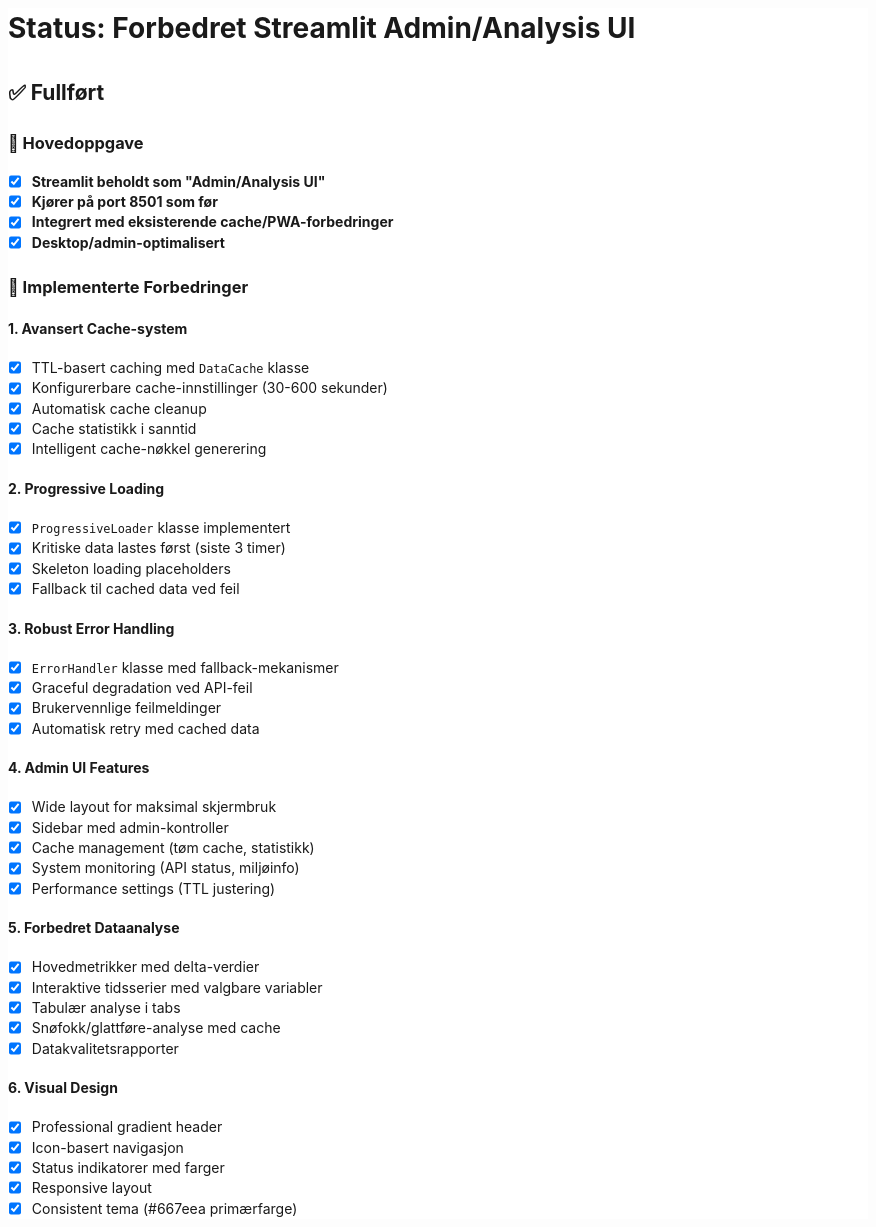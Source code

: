 # Status: Forbedret Streamlit Admin/Analysis UI

## ✅ Fullført

### 🎯 Hovedoppgave
- [x] **Streamlit beholdt som "Admin/Analysis UI"**
- [x] **Kjører på port 8501 som før**
- [x] **Integrert med eksisterende cache/PWA-forbedringer**
- [x] **Desktop/admin-optimalisert**

### 🚀 Implementerte Forbedringer

#### 1. Avansert Cache-system
- [x] TTL-basert caching med `DataCache` klasse
- [x] Konfigurerbare cache-innstillinger (30-600 sekunder)
- [x] Automatisk cache cleanup
- [x] Cache statistikk i sanntid
- [x] Intelligent cache-nøkkel generering

#### 2. Progressive Loading
- [x] `ProgressiveLoader` klasse implementert
- [x] Kritiske data lastes først (siste 3 timer)
- [x] Skeleton loading placeholders
- [x] Fallback til cached data ved feil

#### 3. Robust Error Handling
- [x] `ErrorHandler` klasse med fallback-mekanismer
- [x] Graceful degradation ved API-feil
- [x] Brukervennlige feilmeldinger
- [x] Automatisk retry med cached data

#### 4. Admin UI Features
- [x] Wide layout for maksimal skjermbruk
- [x] Sidebar med admin-kontroller
- [x] Cache management (tøm cache, statistikk)
- [x] System monitoring (API status, miljøinfo)
- [x] Performance settings (TTL justering)

#### 5. Forbedret Dataanalyse
- [x] Hovedmetrikker med delta-verdier
- [x] Interaktive tidsserier med valgbare variabler
- [x] Tabulær analyse i tabs
- [x] Snøfokk/glattføre-analyse med cache
- [x] Datakvalitetsrapporter

#### 6. Visual Design
- [x] Professional gradient header
- [x] Icon-basert navigasjon
- [x] Status indikatorer med farger
- [x] Responsive layout
- [x] Consistent tema (#667eea primærfarge)
